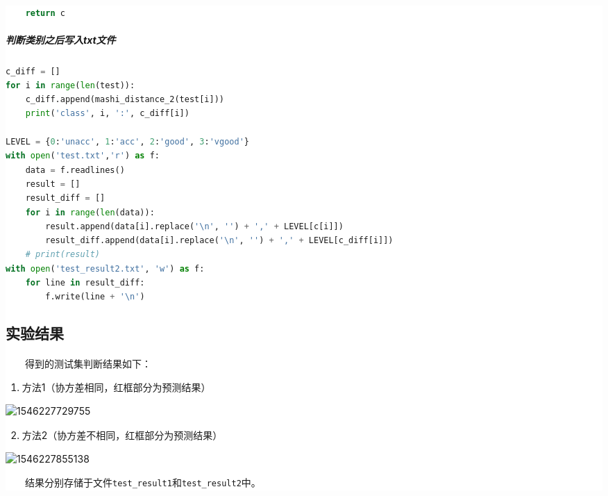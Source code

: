 ```python
	return c
```



##### 判断类别之后写入txt文件

```python
c_diff = []
for i in range(len(test)):
	c_diff.append(mashi_distance_2(test[i]))
	print('class', i, ':', c_diff[i])
    
LEVEL = {0:'unacc', 1:'acc', 2:'good', 3:'vgood'}
with open('test.txt','r') as f:
	data = f.readlines()
	result = []
	result_diff = []
	for i in range(len(data)):
		result.append(data[i].replace('\n', '') + ',' + LEVEL[c[i]])
		result_diff.append(data[i].replace('\n', '') + ',' + LEVEL[c_diff[i]])
	# print(result)
with open('test_result2.txt', 'w') as f:
	for line in result_diff:
		f.write(line + '\n')
```



## 实验结果

&emsp;&emsp;得到的测试集判断结果如下：

1. 方法1（协方差相同，红框部分为预测结果）

![1546227729755](C:\Users\myz\AppData\Roaming\Typora\typora-user-images\1546227729755.png)

2. 方法2（协方差不相同，红框部分为预测结果）

![1546227855138](C:\Users\myz\AppData\Roaming\Typora\typora-user-images\1546227855138.png)

&emsp;&emsp;结果分别存储于文件`test_result1`和`test_result2`中。
